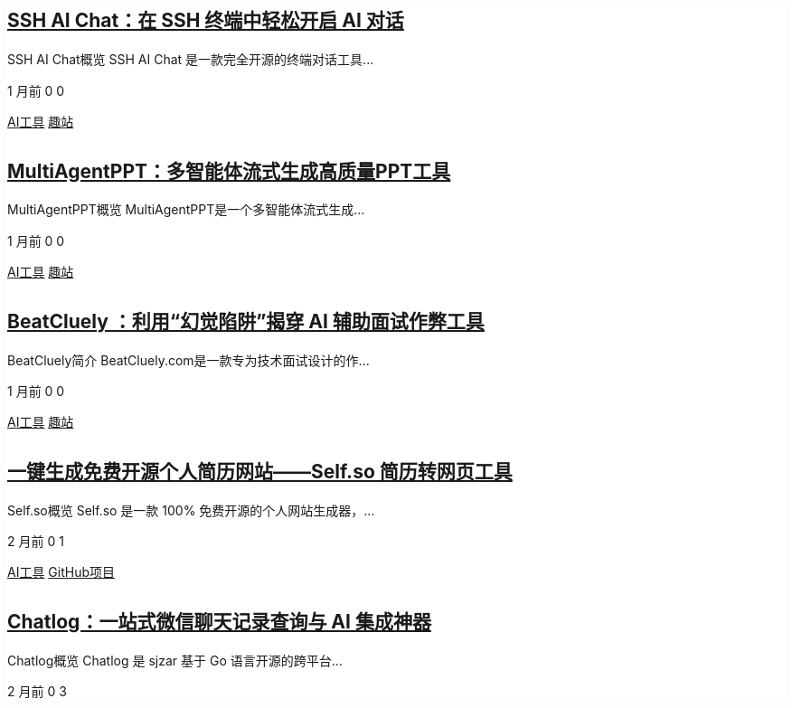 ## [SSH AI Chat：在 SSH 终端中轻松开启 AI 对话](https://www.ahhhhfs.com/73308/ "SSH AI Chat：在 SSH 终端中轻松开启 AI 对话")

SSH AI Chat概览 SSH AI Chat 是一款完全开源的终端对话工具...

1 月前
0
0

[AI工具](https://www.ahhhhfs.com/funny_site/ai-tool/) [趣站](https://www.ahhhhfs.com/funny_site/)

## [MultiAgentPPT：多智能体流式生成高质量PPT工具](https://www.ahhhhfs.com/73249/ "MultiAgentPPT：多智能体流式生成高质量PPT工具")

MultiAgentPPT概览 MultiAgentPPT是一个多智能体流式生成...

1 月前
0
0

[AI工具](https://www.ahhhhfs.com/funny_site/ai-tool/) [趣站](https://www.ahhhhfs.com/funny_site/)

## [BeatCluely ：利用“幻觉陷阱”揭穿 AI 辅助面试作弊工具](https://www.ahhhhfs.com/73215/ "BeatCluely ：利用“幻觉陷阱”揭穿 AI 辅助面试作弊工具")

BeatCluely简介 BeatCluely.com是一款专为技术面试设计的作...

1 月前
0
0

[AI工具](https://www.ahhhhfs.com/funny_site/ai-tool/) [趣站](https://www.ahhhhfs.com/funny_site/)

## [一键生成免费开源个人简历网站——Self.so 简历转网页工具](https://www.ahhhhfs.com/73102/ "一键生成免费开源个人简历网站——Self.so 简历转网页工具")

Self.so概览 Self.so 是一款 100% 免费开源的个人网站生成器，...

2 月前
0
1

[AI工具](https://www.ahhhhfs.com/funny_site/ai-tool/) [GitHub项目](https://www.ahhhhfs.com/funny_site/github%e9%a1%b9%e7%9b%ae/)

## [Chatlog：一站式微信聊天记录查询与 AI 集成神器](https://www.ahhhhfs.com/73080/ "Chatlog：一站式微信聊天记录查询与 AI 集成神器")

Chatlog概览 Chatlog 是 sjzar 基于 Go 语言开源的跨平台...

2 月前
0
3
